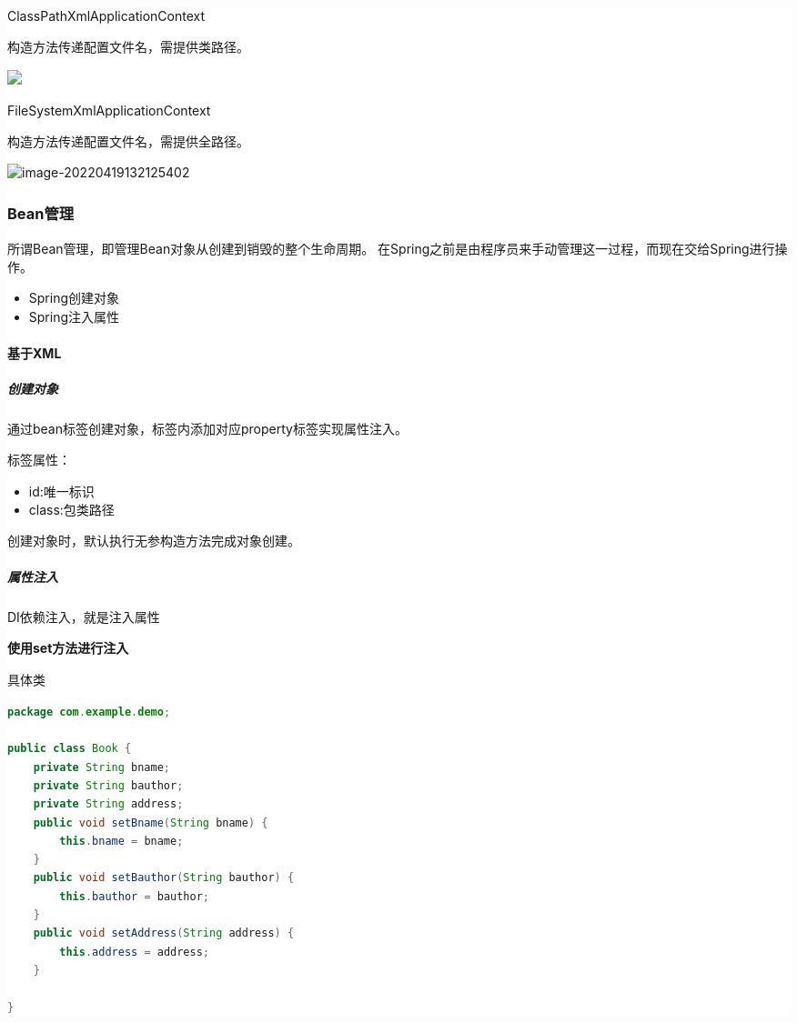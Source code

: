 ClassPathXmlApplicationContext

构造方法传递配置文件名，需提供类路径。

![](https://www.yumoyumo.top/wp-content/uploads/2022/04/image-20220419131821467.png)

FileSystemXmlApplicationContext

构造方法传递配置文件名，需提供全路径。

![image-20220419132125402](C:\Users\yumo\AppData\Roaming\Typora\typora-user-images\image-20220419132125402.png)

### Bean管理

所谓Bean管理，即管理Bean对象从创建到销毁的整个生命周期。 在Spring之前是由程序员来手动管理这一过程，而现在交给Spring进行操作。

- Spring创建对象
- Spring注入属性

#### 基于XML

##### 创建对象

通过bean标签创建对象，标签内添加对应property标签实现属性注入。

标签属性：

- id:唯一标识
- class:包类路径

创建对象时，默认执行无参构造方法完成对象创建。

##### 属性注入

DI依赖注入，就是注入属性



**使用set方法进行注入**

具体类

```java
package com.example.demo;

public class Book {
    private String bname;
    private String bauthor;
    private String address;
    public void setBname(String bname) {
        this.bname = bname;
    }
    public void setBauthor(String bauthor) {
        this.bauthor = bauthor;
    }
    public void setAddress(String address) {
        this.address = address;
    }
  
}
```
